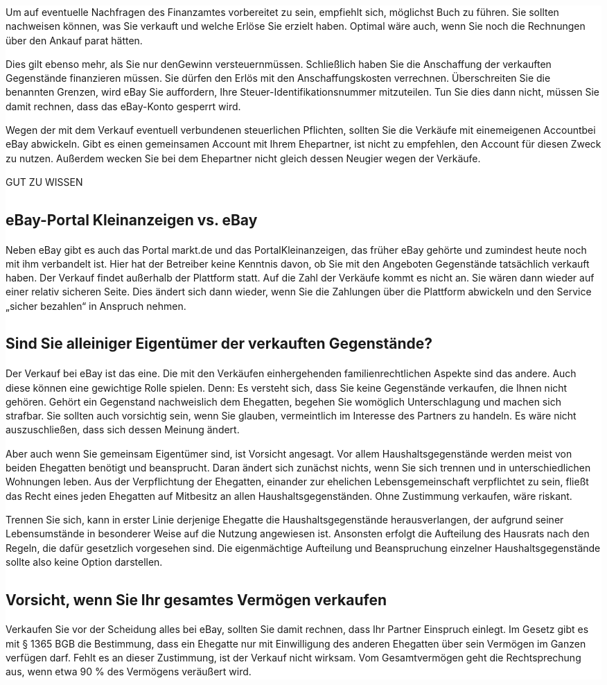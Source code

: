 Um auf eventuelle Nachfragen des Finanzamtes vorbereitet zu sein, empfiehlt sich, möglichst Buch zu führen. Sie sollten nachweisen können, was Sie verkauft und welche Erlöse Sie erzielt haben. Optimal wäre auch, wenn Sie noch die Rechnungen über den Ankauf parat hätten.

Dies gilt ebenso mehr, als Sie nur denGewinn versteuernmüssen. Schließlich haben Sie die Anschaffung der verkauften Gegenstände finanzieren müssen. Sie dürfen den Erlös mit den Anschaffungskosten verrechnen. Überschreiten Sie die benannten Grenzen, wird eBay Sie auffordern, Ihre Steuer-Identifikationsnummer mitzuteilen. Tun Sie dies dann nicht, müssen Sie damit rechnen, dass das eBay-Konto gesperrt wird.

Wegen der mit dem Verkauf eventuell verbundenen steuerlichen Pflichten, sollten Sie die Verkäufe mit einemeigenen Accountbei eBay abwickeln. Gibt es einen gemeinsamen Account mit Ihrem Ehepartner, ist nicht zu empfehlen, den Account für diesen Zweck zu nutzen. Außerdem wecken Sie bei dem Ehepartner nicht gleich dessen Neugier wegen der Verkäufe.

GUT ZU WISSEN

## eBay-Portal Kleinanzeigen vs. eBay

Neben eBay gibt es auch das Portal markt.de und das PortalKleinanzeigen, das früher eBay gehörte und zumindest heute noch mit ihm verbandelt ist. Hier hat der Betreiber keine Kenntnis davon, ob Sie mit den Angeboten Gegenstände tatsächlich verkauft haben. Der Verkauf findet außerhalb der Plattform statt. Auf die Zahl der Verkäufe kommt es nicht an. Sie wären dann wieder auf einer relativ sicheren Seite. Dies ändert sich dann wieder, wenn Sie die Zahlungen über die Plattform abwickeln und den Service „sicher bezahlen“ in Anspruch nehmen.

## Sind Sie alleiniger Eigentümer der verkauften Gegenstände?

Der Verkauf bei eBay ist das eine. Die mit den Verkäufen einhergehenden familienrechtlichen Aspekte sind das andere. Auch diese können eine gewichtige Rolle spielen. Denn: Es versteht sich, dass Sie keine Gegenstände verkaufen, die Ihnen nicht gehören. Gehört ein Gegenstand nachweislich dem Ehegatten, begehen Sie womöglich Unterschlagung und machen sich strafbar. Sie sollten auch vorsichtig sein, wenn Sie glauben, vermeintlich im Interesse des Partners zu handeln. Es wäre nicht auszuschließen, dass sich dessen Meinung ändert.

Aber auch wenn Sie gemeinsam Eigentümer sind, ist Vorsicht angesagt. Vor allem Haushaltsgegenstände werden meist von beiden Ehegatten benötigt und beansprucht. Daran ändert sich zunächst nichts, wenn Sie sich trennen und in unterschiedlichen Wohnungen leben. Aus der Verpflichtung der Ehegatten, einander zur ehelichen Lebensgemeinschaft verpflichtet zu sein, fließt das Recht eines jeden Ehegatten auf Mitbesitz an allen Haushaltsgegenständen. Ohne Zustimmung verkaufen, wäre riskant.

Trennen Sie sich, kann in erster Linie derjenige Ehegatte die Haushaltsgegenstände herausverlangen, der aufgrund seiner Lebensumstände in besonderer Weise auf die Nutzung angewiesen ist. Ansonsten erfolgt die Aufteilung des Hausrats nach den Regeln, die dafür gesetzlich vorgesehen sind. Die eigenmächtige Aufteilung und Beanspruchung einzelner Haushaltsgegenstände sollte also keine Option darstellen.

## Vorsicht, wenn Sie Ihr gesamtes Vermögen verkaufen

Verkaufen Sie vor der Scheidung alles bei eBay, sollten Sie damit rechnen, dass Ihr Partner Einspruch einlegt. Im Gesetz gibt es mit § 1365 BGB die Bestimmung, dass ein Ehegatte nur mit Einwilligung des anderen Ehegatten über sein Vermögen im Ganzen verfügen darf. Fehlt es an dieser Zustimmung, ist der Verkauf nicht wirksam. Vom Gesamtvermögen geht die Rechtsprechung aus, wenn etwa 90 % des Vermögens veräußert wird.
